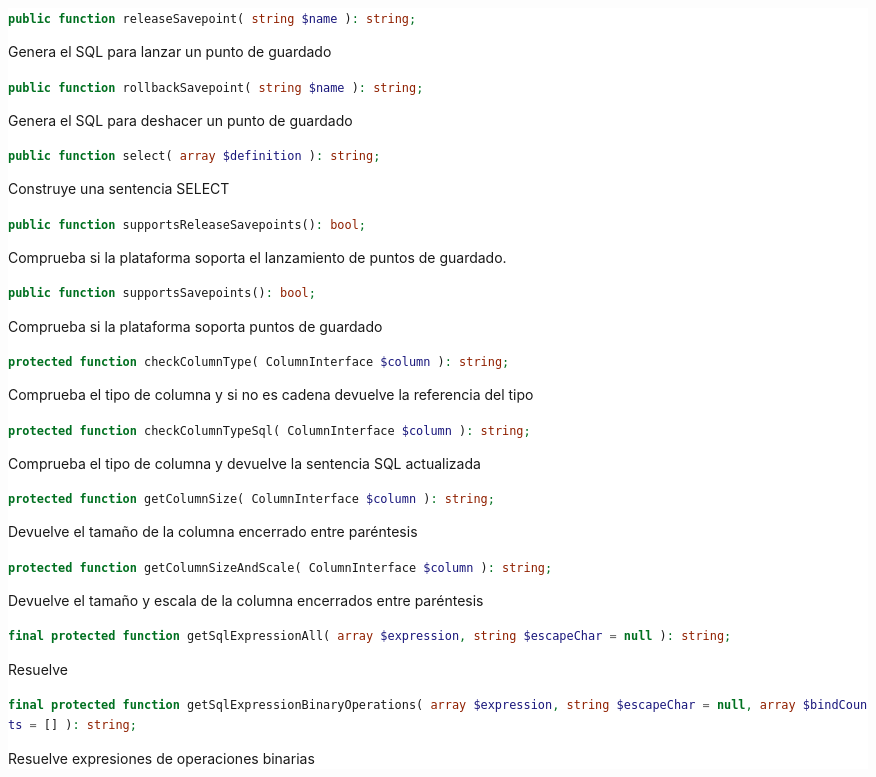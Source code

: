 
```php
public function releaseSavepoint( string $name ): string;
```
Genera el SQL para lanzar un punto de guardado


```php
public function rollbackSavepoint( string $name ): string;
```
Genera el SQL para deshacer un punto de guardado


```php
public function select( array $definition ): string;
```
Construye una sentencia SELECT


```php
public function supportsReleaseSavepoints(): bool;
```
Comprueba si la plataforma soporta el lanzamiento de puntos de guardado.


```php
public function supportsSavepoints(): bool;
```
Comprueba si la plataforma soporta puntos de guardado


```php
protected function checkColumnType( ColumnInterface $column ): string;
```
Comprueba el tipo de columna y si no es cadena devuelve la referencia del tipo


```php
protected function checkColumnTypeSql( ColumnInterface $column ): string;
```
Comprueba el tipo de columna y devuelve la sentencia SQL actualizada


```php
protected function getColumnSize( ColumnInterface $column ): string;
```
Devuelve el tamaño de la columna encerrado entre paréntesis


```php
protected function getColumnSizeAndScale( ColumnInterface $column ): string;
```
Devuelve el tamaño y escala de la columna encerrados entre paréntesis


```php
final protected function getSqlExpressionAll( array $expression, string $escapeChar = null ): string;
```
Resuelve


```php
final protected function getSqlExpressionBinaryOperations( array $expression, string $escapeChar = null, array $bindCounts = [] ): string;
```
Resuelve expresiones de operaciones binarias
